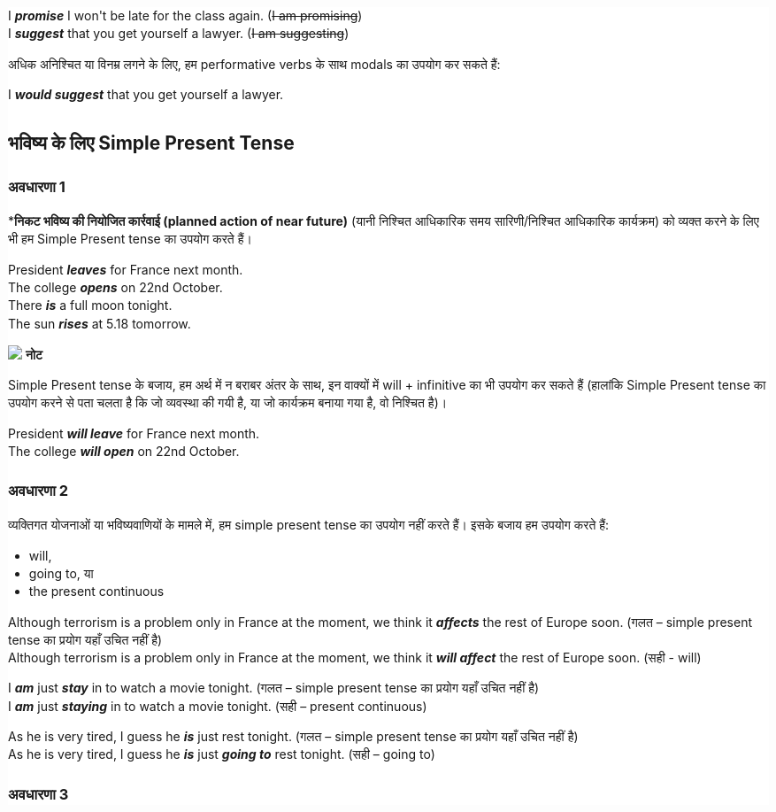 I ***promise*** I won't be late for the class again. (<s>I am promising</s>) <br>
I ***suggest*** that you get yourself a lawyer. (<s>I am suggesting</s>)

अधिक अनिश्चित या विनम्र लगने के लिए, हम performative verbs के साथ modals का उपयोग कर सकते हैं:

I ***would suggest*** that you get yourself a lawyer.


## भविष्य के लिए Simple Present Tense

### अवधारणा 1

***निकट भविष्य की नियोजित कार्रवाई (planned action of near future)** (यानी निश्चित आधिकारिक समय सारिणी/निश्चित आधिकारिक कार्यक्रम) को व्यक्त करने के लिए भी हम Simple Present tense का उपयोग करते हैं।

President ***leaves*** for France next month. <br>
The college ***opens*** on 22nd October. <br>
There ***is*** a full moon tonight. <br>
The sun ***rises*** at 5.18 tomorrow.

<div class="toc-mak">
  <img src="../../../images/pencil.png">
  <b>नोट</b><br>

Simple Present tense के बजाय, हम अर्थ में न बराबर अंतर के साथ, इन वाक्यों में will + infinitive का भी उपयोग कर सकते हैं (हालांकि Simple Present tense का उपयोग करने से पता चलता है कि जो व्यवस्था की गयी है, या जो कार्यक्रम बनाया गया है, वो निश्चित है)।

President ***will leave*** for France next month. <br>
The college ***will open*** on 22nd October.
</div>

### अवधारणा 2

व्यक्तिगत योजनाओं या भविष्यवाणियों के मामले में, हम simple present tense का उपयोग नहीं करते हैं। इसके बजाय हम उपयोग करते हैं:

* will,
* going to, या 
* the present continuous

Although terrorism is a problem only in France at the moment, we think it ***affects*** the rest of Europe soon. (गलत – simple present tense का प्रयोग यहाँ उचित नहीं है) <br>
Although terrorism is a problem only in France at the moment, we think it ***will affect*** the rest of Europe soon. (सही - will)

I ***am*** just ***stay*** in to watch a movie tonight. (गलत – simple present tense का प्रयोग यहाँ उचित नहीं है) <br>
I ***am*** just ***staying*** in to watch a movie tonight. (सही – present continuous)

As he is very tired, I guess he ***is*** just rest tonight. (गलत – simple present tense का प्रयोग यहाँ उचित नहीं है) <br>
As he is very tired, I guess he ***is*** just ***going to*** rest tonight. (सही – going to)

### अवधारणा 3
